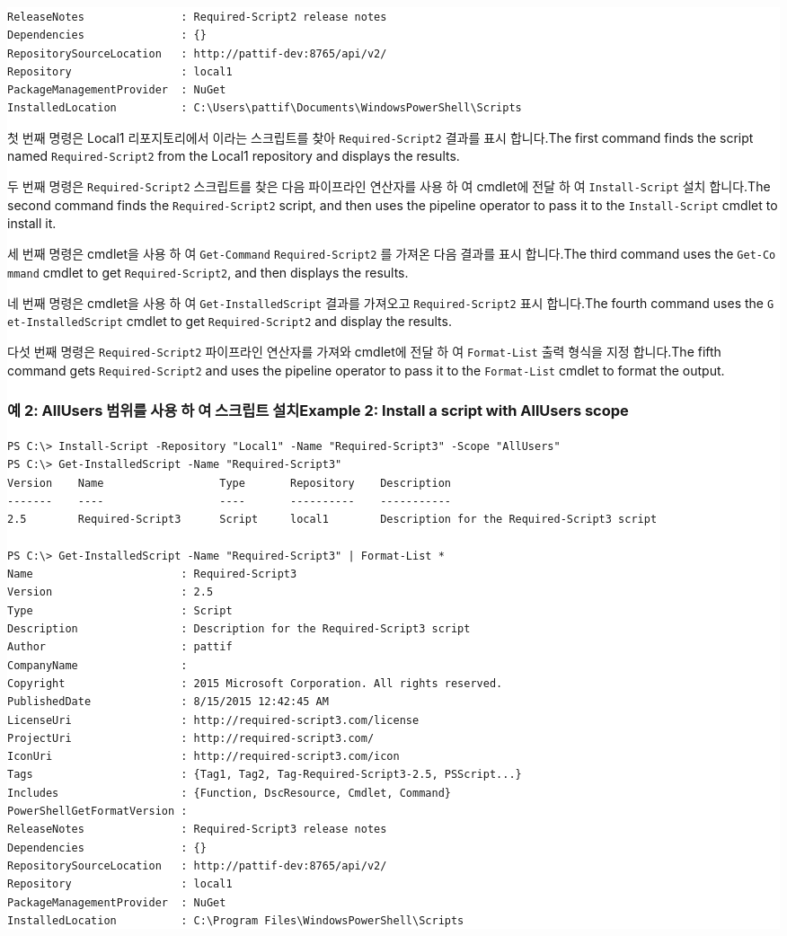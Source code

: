 ```
ReleaseNotes               : Required-Script2 release notes
Dependencies               : {}
RepositorySourceLocation   : http://pattif-dev:8765/api/v2/
Repository                 : local1
PackageManagementProvider  : NuGet
InstalledLocation          : C:\Users\pattif\Documents\WindowsPowerShell\Scripts
```

<span data-ttu-id="63584-115">첫 번째 명령은 Local1 리포지토리에서 이라는 스크립트를 찾아 `Required-Script2` 결과를 표시 합니다.</span><span class="sxs-lookup"><span data-stu-id="63584-115">The first command finds the script named `Required-Script2` from the Local1 repository and displays the results.</span></span>

<span data-ttu-id="63584-116">두 번째 명령은 `Required-Script2` 스크립트를 찾은 다음 파이프라인 연산자를 사용 하 여 cmdlet에 전달 하 여 `Install-Script` 설치 합니다.</span><span class="sxs-lookup"><span data-stu-id="63584-116">The second command finds the `Required-Script2` script, and then uses the pipeline operator to pass it to the `Install-Script` cmdlet to install it.</span></span>

<span data-ttu-id="63584-117">세 번째 명령은 cmdlet을 사용 하 여 `Get-Command` `Required-Script2` 를 가져온 다음 결과를 표시 합니다.</span><span class="sxs-lookup"><span data-stu-id="63584-117">The third command uses the `Get-Command` cmdlet to get `Required-Script2`, and then displays the results.</span></span>

<span data-ttu-id="63584-118">네 번째 명령은 cmdlet을 사용 하 여 `Get-InstalledScript` 결과를 가져오고 `Required-Script2` 표시 합니다.</span><span class="sxs-lookup"><span data-stu-id="63584-118">The fourth command uses the `Get-InstalledScript` cmdlet to get `Required-Script2` and display the results.</span></span>

<span data-ttu-id="63584-119">다섯 번째 명령은 `Required-Script2` 파이프라인 연산자를 가져와 cmdlet에 전달 하 여 `Format-List` 출력 형식을 지정 합니다.</span><span class="sxs-lookup"><span data-stu-id="63584-119">The fifth command gets `Required-Script2` and uses the pipeline operator to pass it to the `Format-List` cmdlet to format the output.</span></span>

### <span data-ttu-id="63584-120">예 2: AllUsers 범위를 사용 하 여 스크립트 설치</span><span class="sxs-lookup"><span data-stu-id="63584-120">Example 2: Install a script with AllUsers scope</span></span>

```
PS C:\> Install-Script -Repository "Local1" -Name "Required-Script3" -Scope "AllUsers"
PS C:\> Get-InstalledScript -Name "Required-Script3"
Version    Name                  Type       Repository    Description
-------    ----                  ----       ----------    -----------
2.5        Required-Script3      Script     local1        Description for the Required-Script3 script

PS C:\> Get-InstalledScript -Name "Required-Script3" | Format-List *
Name                       : Required-Script3
Version                    : 2.5
Type                       : Script
Description                : Description for the Required-Script3 script
Author                     : pattif
CompanyName                :
Copyright                  : 2015 Microsoft Corporation. All rights reserved.
PublishedDate              : 8/15/2015 12:42:45 AM
LicenseUri                 : http://required-script3.com/license
ProjectUri                 : http://required-script3.com/
IconUri                    : http://required-script3.com/icon
Tags                       : {Tag1, Tag2, Tag-Required-Script3-2.5, PSScript...}
Includes                   : {Function, DscResource, Cmdlet, Command}
PowerShellGetFormatVersion :
ReleaseNotes               : Required-Script3 release notes
Dependencies               : {}
RepositorySourceLocation   : http://pattif-dev:8765/api/v2/
Repository                 : local1
PackageManagementProvider  : NuGet
InstalledLocation          : C:\Program Files\WindowsPowerShell\Scripts
```
